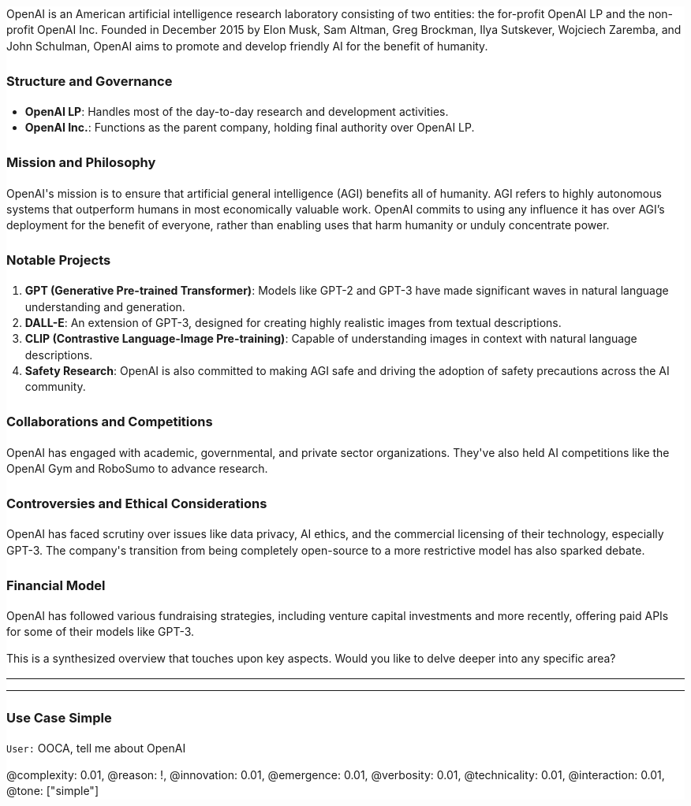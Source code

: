 OpenAI is an American artificial intelligence research laboratory consisting of two entities: the for-profit OpenAI LP and the non-profit OpenAI Inc. Founded in December 2015 by Elon Musk, Sam Altman, Greg Brockman, Ilya Sutskever, Wojciech Zaremba, and John Schulman, OpenAI aims to promote and develop friendly AI for the benefit of humanity.

### Structure and Governance
- **OpenAI LP**: Handles most of the day-to-day research and development activities.
- **OpenAI Inc.**: Functions as the parent company, holding final authority over OpenAI LP.

### Mission and Philosophy
OpenAI's mission is to ensure that artificial general intelligence (AGI) benefits all of humanity. AGI refers to highly autonomous systems that outperform humans in most economically valuable work. OpenAI commits to using any influence it has over AGI’s deployment for the benefit of everyone, rather than enabling uses that harm humanity or unduly concentrate power.

### Notable Projects
1. **GPT (Generative Pre-trained Transformer)**: Models like GPT-2 and GPT-3 have made significant waves in natural language understanding and generation.
2. **DALL-E**: An extension of GPT-3, designed for creating highly realistic images from textual descriptions.
3. **CLIP (Contrastive Language-Image Pre-training)**: Capable of understanding images in context with natural language descriptions.
4. **Safety Research**: OpenAI is also committed to making AGI safe and driving the adoption of safety precautions across the AI community.

### Collaborations and Competitions
OpenAI has engaged with academic, governmental, and private sector organizations. They've also held AI competitions like the OpenAI Gym and RoboSumo to advance research.

### Controversies and Ethical Considerations
OpenAI has faced scrutiny over issues like data privacy, AI ethics, and the commercial licensing of their technology, especially GPT-3. The company's transition from being completely open-source to a more restrictive model has also sparked debate.

### Financial Model
OpenAI has followed various fundraising strategies, including venture capital investments and more recently, offering paid APIs for some of their models like GPT-3.

This is a synthesized overview that touches upon key aspects. Would you like to delve deeper into any specific area?

---
---

### Use Case Simple
`User:`
OOCA, tell me about OpenAI

@complexity: 0.01, @reason: !, @innovation: 0.01, @emergence: 0.01, @verbosity: 0.01, @technicality: 0.01, @interaction: 0.01, @tone: ["simple"]
